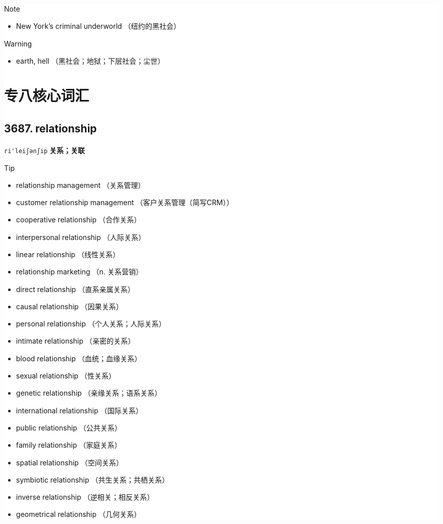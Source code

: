 > [!NOTE]
>
> - New York’s criminal underworld （纽约的黑社会）
>

> [!WARNING]
>
> - earth, hell （黑社会；地狱；下层社会；尘世）
>

# 专八核心词汇

## 3687. relationship

`ri'leiʃənʃip`  **关系；关联**

> [!TIP]
>
> - relationship management （关系管理）
>
> - customer relationship management （客户关系管理（简写CRM））
>
> - cooperative relationship （合作关系）
>
> - interpersonal relationship （人际关系）
>
> - linear relationship （线性关系）
>
> - relationship marketing （n. 关系营销）
>
> - direct relationship （直系亲属关系）
>
> - causal relationship （因果关系）
>
> - personal relationship （个人关系；人际关系）
>
> - intimate relationship （亲密的关系）
>
> - blood relationship （血统；血缘关系）
>
> - sexual relationship （性关系）
>
> - genetic relationship （亲缘关系；语系关系）
>
> - international relationship （国际关系）
>
> - public relationship （公共关系）
>
> - family relationship （家庭关系）
>
> - spatial relationship （空间关系）
>
> - symbiotic relationship （共生关系；共栖关系）
>
> - inverse relationship （逆相关；相反关系）
>
> - geometrical relationship （几何关系）
>
